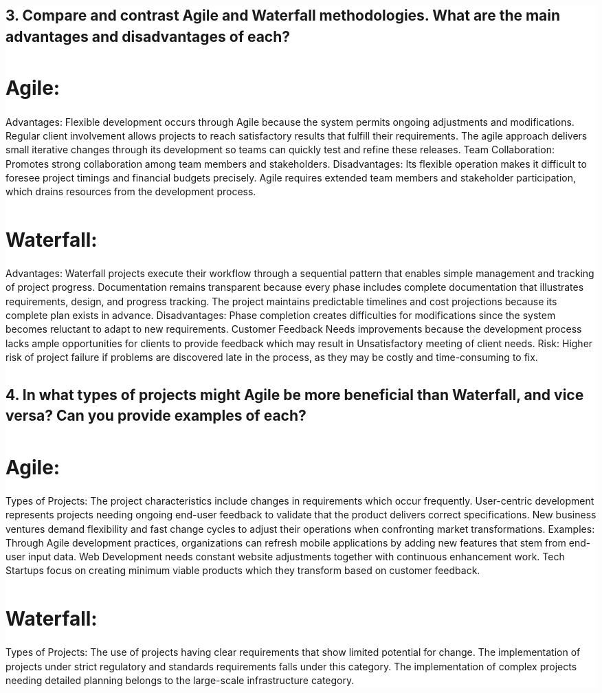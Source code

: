## 3. Compare and contrast Agile and Waterfall methodologies. What are the main advantages and disadvantages of each?
# Agile:
Advantages:
Flexible development occurs through Agile because the system permits ongoing adjustments and modifications.
Regular client involvement allows projects to reach satisfactory results that fulfill their requirements.
The agile approach delivers small iterative changes through its development so teams can quickly test and refine these releases.
Team Collaboration: Promotes strong collaboration among team members and stakeholders.
Disadvantages:
Its flexible operation makes it difficult to foresee project timings and financial budgets precisely.
Agile requires extended team members and stakeholder participation, which drains resources from the development process.
# Waterfall:
Advantages:
Waterfall projects execute their workflow through a sequential pattern that enables simple management and tracking of project progress.
Documentation remains transparent because every phase includes complete documentation that illustrates requirements, design, and progress tracking.
The project maintains predictable timelines and cost projections because its complete plan exists in advance.
Disadvantages:
Phase completion creates difficulties for modifications since the system becomes reluctant to adapt to new requirements.
Customer Feedback Needs improvements because the development process lacks ample opportunities for clients to provide feedback which may result in Unsatisfactory meeting of client needs.
Risk: Higher risk of project failure if problems are discovered late in the process, as they may be costly and time-consuming to fix.

## 4. In what types of projects might Agile be more beneficial than Waterfall, and vice versa? Can you provide examples of each?
# Agile:
Types of Projects:
The project characteristics include changes in requirements which occur frequently.
User-centric development represents projects needing ongoing end-user feedback to validate that the product delivers correct specifications.
New business ventures demand flexibility and fast change cycles to adjust their operations when confronting market transformations.
Examples:
Through Agile development practices, organizations can refresh mobile applications by adding new features that stem from end-user input data.
Web Development needs constant website adjustments together with continuous enhancement work.
Tech Startups focus on creating minimum viable products which they transform based on customer feedback.
# Waterfall:
Types of Projects:
The use of projects having clear requirements that show limited potential for change.
The implementation of projects under strict regulatory and standards requirements falls under this category.
The implementation of complex projects needing detailed planning belongs to the large-scale infrastructure category.